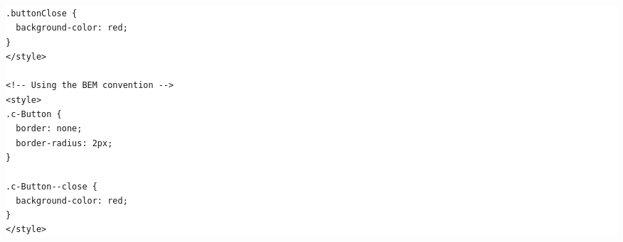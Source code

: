 ````vue
.buttonClose {
  background-color: red;
}
</style>

<!-- Using the BEM convention -->
<style>
.c-Button {
  border: none;
  border-radius: 2px;
}

.c-Button--close {
  background-color: red;
}
</style>
````
